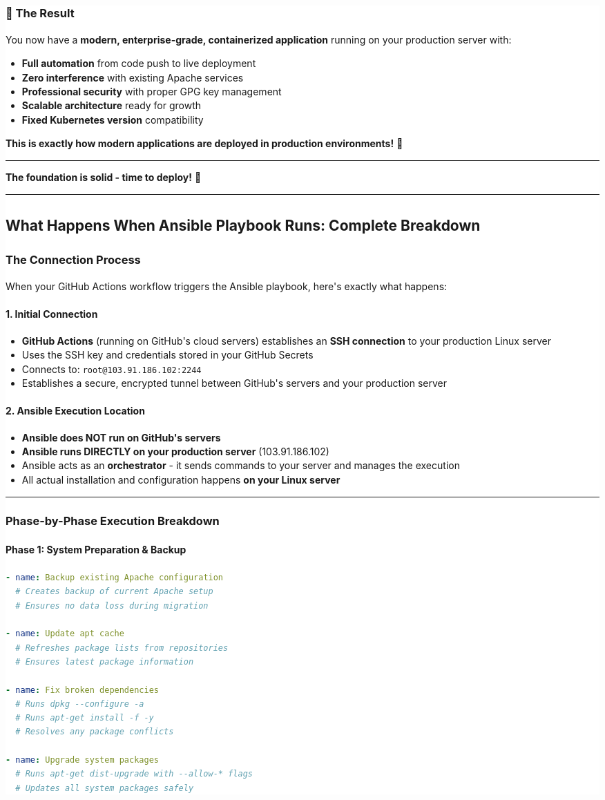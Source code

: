 ### **🚀 The Result**
You now have a **modern, enterprise-grade, containerized application** running on your production server with:
- **Full automation** from code push to live deployment
- **Zero interference** with existing Apache services
- **Professional security** with proper GPG key management
- **Scalable architecture** ready for growth
- **Fixed Kubernetes version** compatibility

**This is exactly how modern applications are deployed in production environments!** 🎉

---

**The foundation is solid - time to deploy!** 🎯

---

## **What Happens When Ansible Playbook Runs: Complete Breakdown**

### **The Connection Process**

When your GitHub Actions workflow triggers the Ansible playbook, here's exactly what happens:

#### **1. Initial Connection**
- **GitHub Actions** (running on GitHub's cloud servers) establishes an **SSH connection** to your production Linux server
- Uses the SSH key and credentials stored in your GitHub Secrets
- Connects to: `root@103.91.186.102:2244`
- Establishes a secure, encrypted tunnel between GitHub's servers and your production server

#### **2. Ansible Execution Location**
- **Ansible does NOT run on GitHub's servers**
- **Ansible runs DIRECTLY on your production server** (103.91.186.102)
- Ansible acts as an **orchestrator** - it sends commands to your server and manages the execution
- All actual installation and configuration happens **on your Linux server**

---

### **Phase-by-Phase Execution Breakdown**

#### **Phase 1: System Preparation & Backup**
```yaml
- name: Backup existing Apache configuration
  # Creates backup of current Apache setup
  # Ensures no data loss during migration

- name: Update apt cache
  # Refreshes package lists from repositories
  # Ensures latest package information

- name: Fix broken dependencies
  # Runs dpkg --configure -a
  # Runs apt-get install -f -y
  # Resolves any package conflicts

- name: Upgrade system packages
  # Runs apt-get dist-upgrade with --allow-* flags
  # Updates all system packages safely
```
